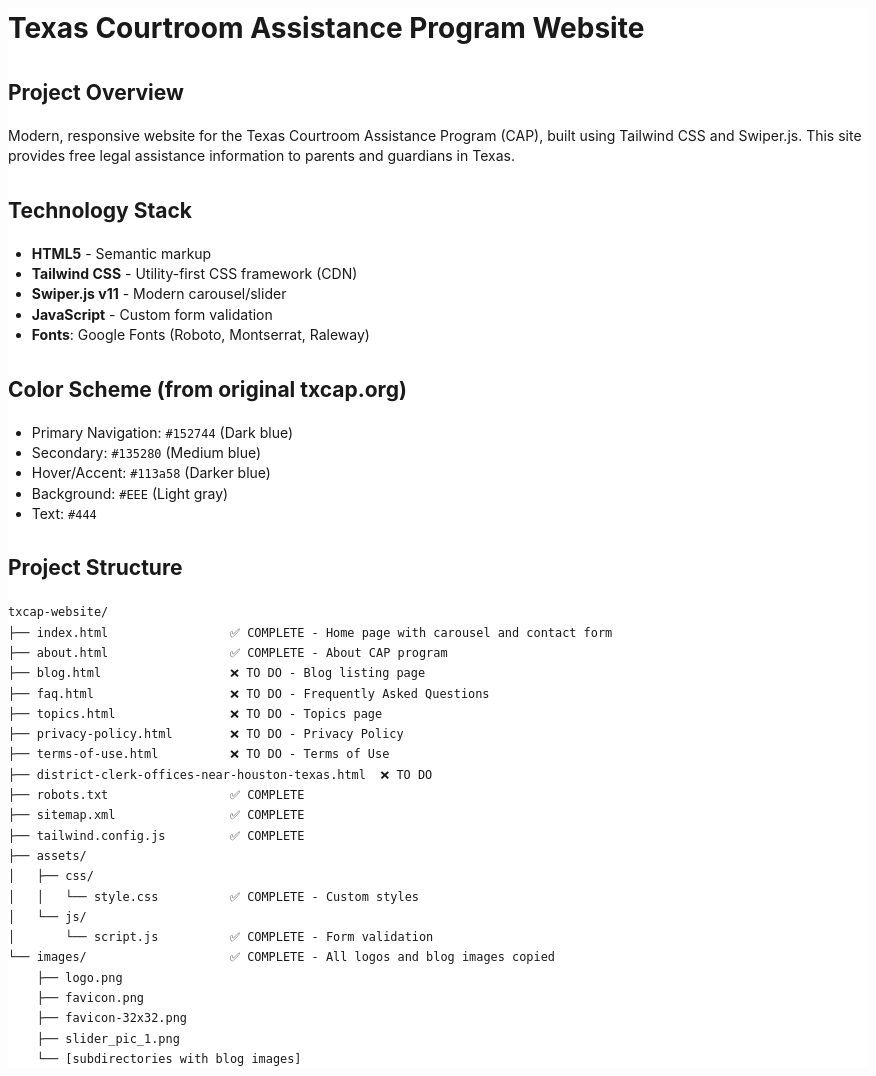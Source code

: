 # Texas Courtroom Assistance Program Website

## Project Overview
Modern, responsive website for the Texas Courtroom Assistance Program (CAP), built using Tailwind CSS and Swiper.js. This site provides free legal assistance information to parents and guardians in Texas.

## Technology Stack
- **HTML5** - Semantic markup
- **Tailwind CSS** - Utility-first CSS framework (CDN)
- **Swiper.js v11** - Modern carousel/slider
- **JavaScript** - Custom form validation
- **Fonts**: Google Fonts (Roboto, Montserrat, Raleway)

## Color Scheme (from original txcap.org)
- Primary Navigation: `#152744` (Dark blue)
- Secondary: `#135280` (Medium blue)
- Hover/Accent: `#113a58` (Darker blue)
- Background: `#EEE` (Light gray)
- Text: `#444`

## Project Structure
```
txcap-website/
├── index.html                 ✅ COMPLETE - Home page with carousel and contact form
├── about.html                 ✅ COMPLETE - About CAP program
├── blog.html                  ❌ TO DO - Blog listing page
├── faq.html                   ❌ TO DO - Frequently Asked Questions
├── topics.html                ❌ TO DO - Topics page
├── privacy-policy.html        ❌ TO DO - Privacy Policy
├── terms-of-use.html          ❌ TO DO - Terms of Use
├── district-clerk-offices-near-houston-texas.html  ❌ TO DO
├── robots.txt                 ✅ COMPLETE
├── sitemap.xml                ✅ COMPLETE
├── tailwind.config.js         ✅ COMPLETE
├── assets/
│   ├── css/
│   │   └── style.css          ✅ COMPLETE - Custom styles
│   └── js/
│       └── script.js          ✅ COMPLETE - Form validation
└── images/                    ✅ COMPLETE - All logos and blog images copied
    ├── logo.png
    ├── favicon.png
    ├── favicon-32x32.png
    ├── slider_pic_1.png
    └── [subdirectories with blog images]
```

